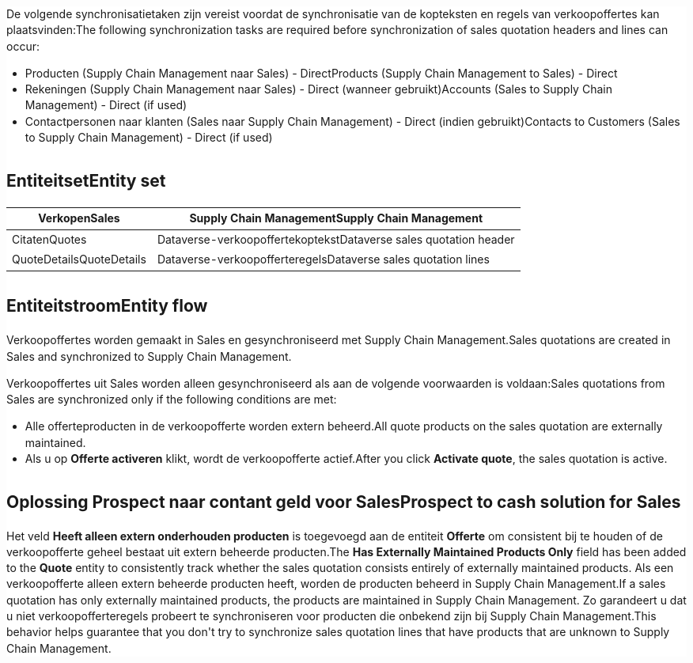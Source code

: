 <span data-ttu-id="0f512-117">De volgende synchronisatietaken zijn vereist voordat de synchronisatie van de kopteksten en regels van verkoopoffertes kan plaatsvinden:</span><span class="sxs-lookup"><span data-stu-id="0f512-117">The following synchronization tasks are required before synchronization of sales quotation headers and lines can occur:</span></span>

- <span data-ttu-id="0f512-118">Producten (Supply Chain Management naar Sales) - Direct</span><span class="sxs-lookup"><span data-stu-id="0f512-118">Products (Supply Chain Management to Sales) - Direct</span></span>
- <span data-ttu-id="0f512-119">Rekeningen (Supply Chain Management naar Sales) - Direct (wanneer gebruikt)</span><span class="sxs-lookup"><span data-stu-id="0f512-119">Accounts (Sales to Supply Chain Management) - Direct (if used)</span></span>
- <span data-ttu-id="0f512-120">Contactpersonen naar klanten (Sales naar Supply Chain Management) - Direct (indien gebruikt)</span><span class="sxs-lookup"><span data-stu-id="0f512-120">Contacts to Customers (Sales to Supply Chain Management) - Direct (if used)</span></span>

## <a name="entity-set"></a><span data-ttu-id="0f512-121">Entiteitset</span><span class="sxs-lookup"><span data-stu-id="0f512-121">Entity set</span></span>

| <span data-ttu-id="0f512-122">Verkopen</span><span class="sxs-lookup"><span data-stu-id="0f512-122">Sales</span></span>        | <span data-ttu-id="0f512-123">Supply Chain Management</span><span class="sxs-lookup"><span data-stu-id="0f512-123">Supply Chain Management</span></span>     |
|--------------|----------------------------|
| <span data-ttu-id="0f512-124">Citaten</span><span class="sxs-lookup"><span data-stu-id="0f512-124">Quotes</span></span>       | <span data-ttu-id="0f512-125">Dataverse-verkoopoffertekoptekst</span><span class="sxs-lookup"><span data-stu-id="0f512-125">Dataverse sales quotation header</span></span> |
| <span data-ttu-id="0f512-126">QuoteDetails</span><span class="sxs-lookup"><span data-stu-id="0f512-126">QuoteDetails</span></span> | <span data-ttu-id="0f512-127">Dataverse-verkoopofferteregels</span><span class="sxs-lookup"><span data-stu-id="0f512-127">Dataverse sales quotation lines</span></span>  |

## <a name="entity-flow"></a><span data-ttu-id="0f512-128">Entiteitstroom</span><span class="sxs-lookup"><span data-stu-id="0f512-128">Entity flow</span></span>

<span data-ttu-id="0f512-129">Verkoopoffertes worden gemaakt in Sales en gesynchroniseerd met Supply Chain Management.</span><span class="sxs-lookup"><span data-stu-id="0f512-129">Sales quotations are created in Sales and synchronized to Supply Chain Management.</span></span>

<span data-ttu-id="0f512-130">Verkoopoffertes uit Sales worden alleen gesynchroniseerd als aan de volgende voorwaarden is voldaan:</span><span class="sxs-lookup"><span data-stu-id="0f512-130">Sales quotations from Sales are synchronized only if the following conditions are met:</span></span>

- <span data-ttu-id="0f512-131">Alle offerteproducten in de verkoopofferte worden extern beheerd.</span><span class="sxs-lookup"><span data-stu-id="0f512-131">All quote products on the sales quotation are externally maintained.</span></span>
- <span data-ttu-id="0f512-132">Als u op **Offerte activeren** klikt, wordt de verkoopofferte actief.</span><span class="sxs-lookup"><span data-stu-id="0f512-132">After you click **Activate quote**, the sales quotation is active.</span></span>

## <a name="prospect-to-cash-solution-for-sales"></a><span data-ttu-id="0f512-133">Oplossing Prospect naar contant geld voor Sales</span><span class="sxs-lookup"><span data-stu-id="0f512-133">Prospect to cash solution for Sales</span></span>

<span data-ttu-id="0f512-134">Het veld **Heeft alleen extern onderhouden producten** is toegevoegd aan de entiteit **Offerte** om consistent bij te houden of de verkoopofferte geheel bestaat uit extern beheerde producten.</span><span class="sxs-lookup"><span data-stu-id="0f512-134">The **Has Externally Maintained Products Only** field has been added to the **Quote** entity to consistently track whether the sales quotation consists entirely of externally maintained products.</span></span> <span data-ttu-id="0f512-135">Als een verkoopofferte alleen extern beheerde producten heeft, worden de producten beheerd in Supply Chain Management.</span><span class="sxs-lookup"><span data-stu-id="0f512-135">If a sales quotation has only externally maintained products, the products are maintained in Supply Chain Management.</span></span> <span data-ttu-id="0f512-136">Zo garandeert u dat u niet verkoopofferteregels probeert te synchroniseren voor producten die onbekend zijn bij Supply Chain Management.</span><span class="sxs-lookup"><span data-stu-id="0f512-136">This behavior helps guarantee that you don't try to synchronize sales quotation lines that have products that are unknown to Supply Chain Management.</span></span>

